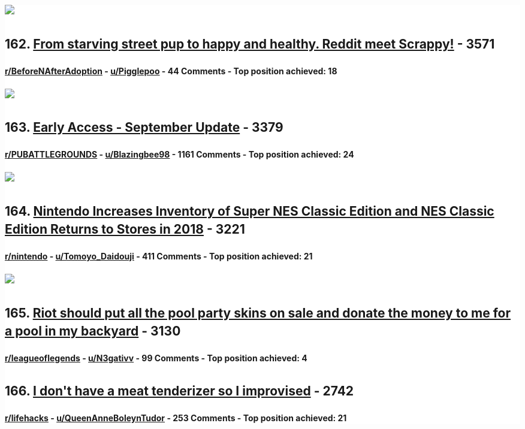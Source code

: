 <a href="https://i.imgur.com/HDOCcve.jpg"><img src="https://b.thumbs.redditmedia.com/Acn3f4UxGTwd7G77rYoTS_gFgHzOnG16oBoHdtwnvHA.jpg"></img></a>

## 162. [From starving street pup to happy and healthy. Reddit meet Scrappy!](http://reddit.com/r/BeforeNAfterAdoption/comments/6zqykm/from_starving_street_pup_to_happy_and_healthy/) - 3571
#### [r/BeforeNAfterAdoption](http://reddit.com/r/BeforeNAfterAdoption) - [u/Pigglepoo](http://reddit.com/u/Pigglepoo) - 44 Comments - Top position achieved: 18

<a href="https://i.redd.it/f8sdzpw5jjlz.jpg"><img src="https://b.thumbs.redditmedia.com/e0JOQNUCjzVtmfhlyVx-KpCV_-8f4eB93j7teEjTTYg.jpg"></img></a>

## 163. [Early Access - September Update](http://reddit.com/r/PUBATTLEGROUNDS/comments/6zjucp/early_access_september_update/) - 3379
#### [r/PUBATTLEGROUNDS](http://reddit.com/r/PUBATTLEGROUNDS) - [u/Blazingbee98](http://reddit.com/u/Blazingbee98) - 1161 Comments - Top position achieved: 24

<a href="http://steamcommunity.com/games/578080/announcements/detail/1453956698903078380"><img src="https://b.thumbs.redditmedia.com/kJXE6FCWqkXHGjVd7D28Zx0YFNeqQ-H-34o858el8rE.jpg"></img></a>

## 164. [Nintendo Increases Inventory of Super NES Classic Edition and NES Classic Edition Returns to Stores in 2018](http://reddit.com/r/nintendo/comments/6zlu1p/nintendo_increases_inventory_of_super_nes_classic/) - 3221
#### [r/nintendo](http://reddit.com/r/nintendo) - [u/Tomoyo_Daidouji](http://reddit.com/u/Tomoyo_Daidouji) - 411 Comments - Top position achieved: 21

<a href="http://www.businesswire.com/news/home/20170912005798/en/"><img src="https://b.thumbs.redditmedia.com/sK1ERqvdCkTiYKwrX__rGWgzKP8HI3_HB4fpDGezh4k.jpg"></img></a>

## 165. [Riot should put all the pool party skins on sale and donate the money to me for a pool in my backyard](http://reddit.com/r/leagueoflegends/comments/6zm55f/riot_should_put_all_the_pool_party_skins_on_sale/) - 3130
#### [r/leagueoflegends](http://reddit.com/r/leagueoflegends) - [u/N3gativv](http://reddit.com/u/N3gativv) - 99 Comments - Top position achieved: 4

## 166. [I don't have a meat tenderizer so I improvised](http://reddit.com/r/lifehacks/comments/6zrbqm/i_dont_have_a_meat_tenderizer_so_i_improvised/) - 2742
#### [r/lifehacks](http://reddit.com/r/lifehacks) - [u/QueenAnneBoleynTudor](http://reddit.com/u/QueenAnneBoleynTudor) - 253 Comments - Top position achieved: 21
